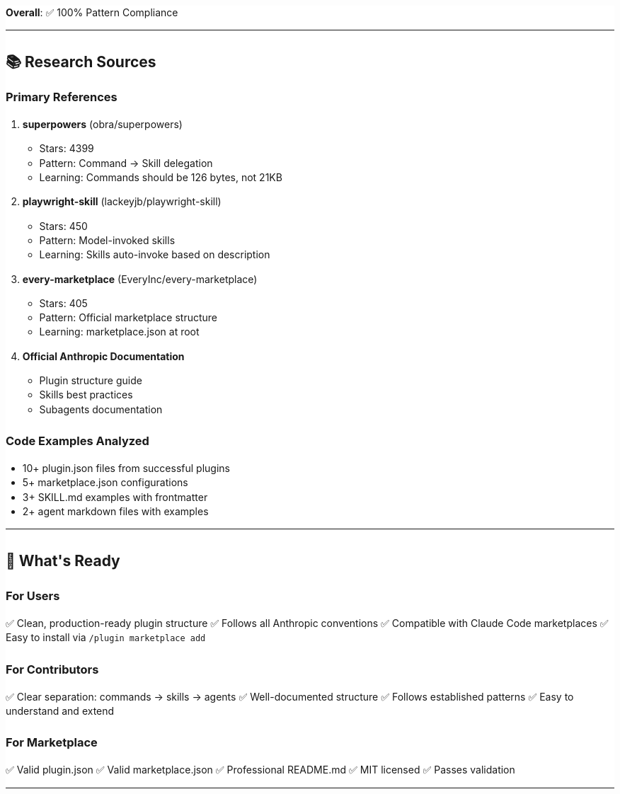 **Overall**: ✅ 100% Pattern Compliance

---

## 📚 Research Sources

### Primary References

1. **superpowers** (obra/superpowers)
   - Stars: 4399
   - Pattern: Command → Skill delegation
   - Learning: Commands should be 126 bytes, not 21KB

2. **playwright-skill** (lackeyjb/playwright-skill)
   - Stars: 450
   - Pattern: Model-invoked skills
   - Learning: Skills auto-invoke based on description

3. **every-marketplace** (EveryInc/every-marketplace)
   - Stars: 405
   - Pattern: Official marketplace structure
   - Learning: marketplace.json at root

4. **Official Anthropic Documentation**
   - Plugin structure guide
   - Skills best practices
   - Subagents documentation

### Code Examples Analyzed

- 10+ plugin.json files from successful plugins
- 5+ marketplace.json configurations
- 3+ SKILL.md examples with frontmatter
- 2+ agent markdown files with examples

---

## 🚀 What's Ready

### For Users
✅ Clean, production-ready plugin structure
✅ Follows all Anthropic conventions
✅ Compatible with Claude Code marketplaces
✅ Easy to install via `/plugin marketplace add`

### For Contributors
✅ Clear separation: commands → skills → agents
✅ Well-documented structure
✅ Follows established patterns
✅ Easy to understand and extend

### For Marketplace
✅ Valid plugin.json
✅ Valid marketplace.json
✅ Professional README.md
✅ MIT licensed
✅ Passes validation

---
